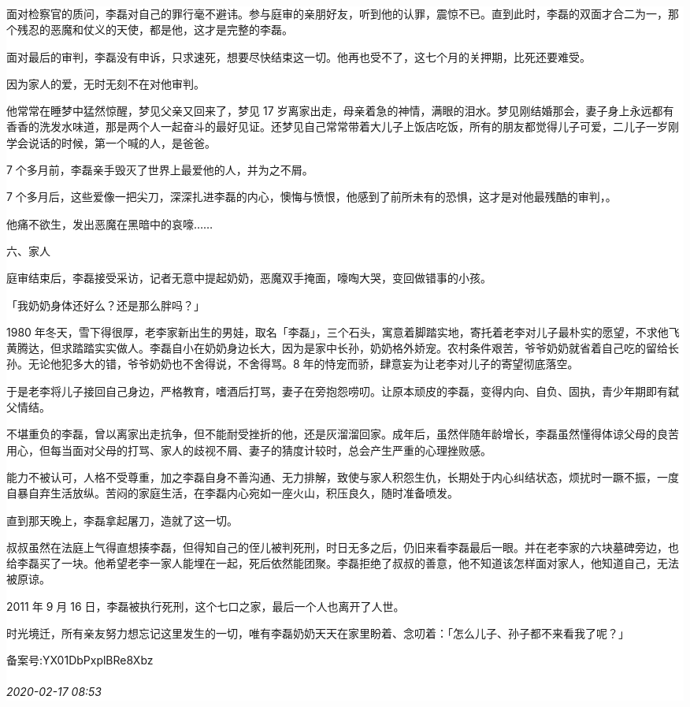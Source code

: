 
面对检察官的质问，李磊对自己的罪行毫不避讳。参与庭审的亲朋好友，听到他的认罪，震惊不已。直到此时，李磊的双面才合二为一，那个残忍的恶魔和仗义的天使，都是他，这才是完整的李磊。


面对最后的审判，李磊没有申诉，只求速死，想要尽快结束这一切。他再也受不了，这七个月的关押期，比死还要难受。


因为家人的爱，无时无刻不在对他审判。


他常常在睡梦中猛然惊醒，梦见父亲又回来了，梦见 17 岁离家出走，母亲着急的神情，满眼的泪水。梦见刚结婚那会，妻子身上永远都有香香的洗发水味道，那是两个人一起奋斗的最好见证。还梦见自己常常带着大儿子上饭店吃饭，所有的朋友都觉得儿子可爱，二儿子一岁刚学会说话的时候，第一个喊的人，是爸爸。


7 个多月前，李磊亲手毁灭了世界上最爱他的人，并为之不屑。


7 个多月后，这些爱像一把尖刀，深深扎进李磊的内心，懊悔与愤恨，他感到了前所未有的恐惧，这才是对他最残酷的审判，。


他痛不欲生，发出恶魔在黑暗中的哀嚎……


六、家人


庭审结束后，李磊接受采访，记者无意中提起奶奶，恶魔双手掩面，嚎啕大哭，变回做错事的小孩。


「我奶奶身体还好么？还是那么胖吗？」


1980 年冬天，雪下得很厚，老李家新出生的男娃，取名「李磊」，三个石头，寓意着脚踏实地，寄托着老李对儿子最朴实的愿望，不求他飞黄腾达，但求踏踏实实做人。李磊自小在奶奶身边长大，因为是家中长孙，奶奶格外娇宠。农村条件艰苦，爷爷奶奶就省着自己吃的留给长孙。无论他犯多大的错，爷爷奶奶也不舍得说，不舍得骂。8 年的恃宠而骄，肆意妄为让老李对儿子的寄望彻底落空。


于是老李将儿子接回自己身边，严格教育，嗜酒后打骂，妻子在旁抱怨唠叨。让原本顽皮的李磊，变得内向、自负、固执，青少年期即有弑父情结。


不堪重负的李磊，曾以离家出走抗争，但不能耐受挫折的他，还是灰溜溜回家。成年后，虽然伴随年龄增长，李磊虽然懂得体谅父母的良苦用心，但每当面对父母的打骂、家人的歧视不屑、妻子的猜度计较时，总会产生严重的心理挫败感。


能力不被认可，人格不受尊重，加之李磊自身不善沟通、无力排解，致使与家人积怨生仇，长期处于内心纠结状态，烦扰时一蹶不振，一度自暴自弃生活放纵。苦闷的家庭生活，在李磊内心宛如一座火山，积压良久，随时准备喷发。


直到那天晚上，李磊拿起屠刀，造就了这一切。


叔叔虽然在法庭上气得直想揍李磊，但得知自己的侄儿被判死刑，时日无多之后，仍旧来看李磊最后一眼。并在老李家的六块墓碑旁边，也给李磊买了一块。他希望老李一家人能埋在一起，死后依然能团聚。李磊拒绝了叔叔的善意，他不知道该怎样面对家人，他知道自己，无法被原谅。


2011 年 9 月 16 日，李磊被执行死刑，这个七口之家，最后一个人也离开了人世。


时光境迁，所有亲友努力想忘记这里发生的一切，唯有李磊奶奶天天在家里盼着、念叨着：「怎么儿子、孙子都不来看我了呢？」


  



备案号:YX01DbPxplBRe8Xbz


###### 2020-02-17 08:53
